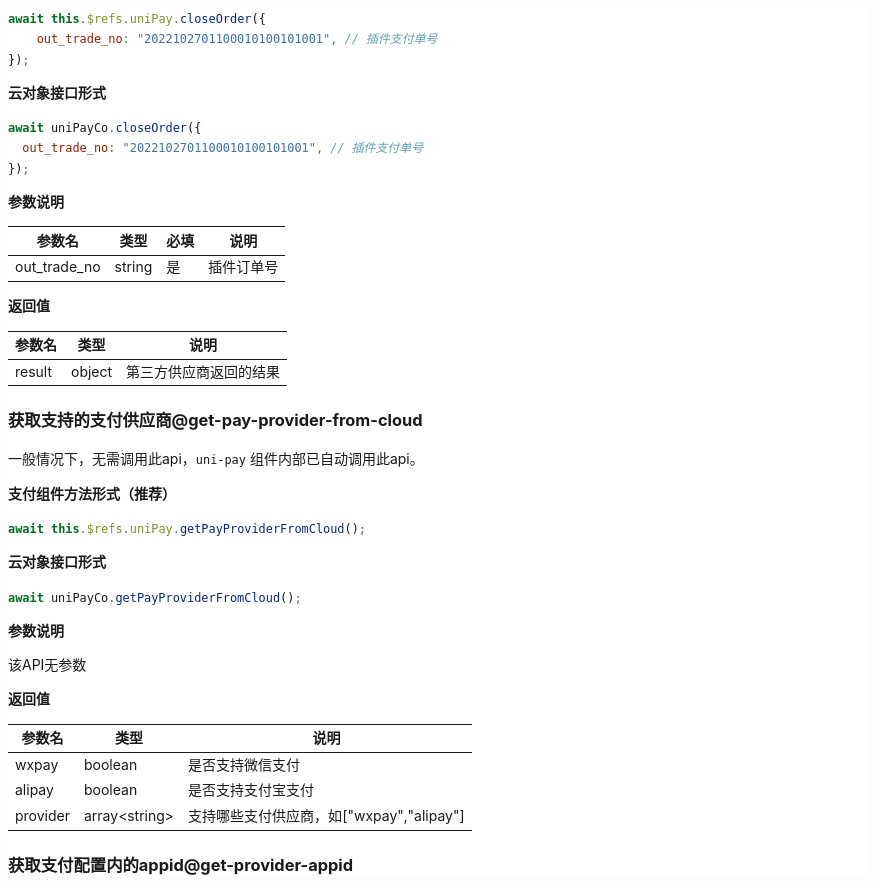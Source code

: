 ```js
await this.$refs.uniPay.closeOrder({
	out_trade_no: "2022102701100010100101001", // 插件支付单号
});
```

**云对象接口形式**

```js
await uniPayCo.closeOrder({
  out_trade_no: "2022102701100010100101001", // 插件支付单号
});
```

**参数说明**
			
| 参数名          | 类型     | 必填 |             说明          |
|-----------------|---------|------|---------------------------|
| out_trade_no    | string  |  是 |  插件订单号   |

**返回值**

| 参数名          | 类型     |              说明          |
|-----------------|---------|---------------------------|
| result           | object  |  第三方供应商返回的结果   |

### 获取支持的支付供应商@get-pay-provider-from-cloud

一般情况下，无需调用此api，`uni-pay` 组件内部已自动调用此api。

**支付组件方法形式（推荐）**

```js
await this.$refs.uniPay.getPayProviderFromCloud();
```

**云对象接口形式**

```js
await uniPayCo.getPayProviderFromCloud();
```

**参数说明**

该API无参数

**返回值**

| 参数名          | 类型     |              说明          |
|-----------------|---------|---------------------------|
| wxpay           | boolean  |  是否支持微信支付   |
| alipay          | boolean  |  是否支持支付宝支付   |
| provider        | array&lt;string&gt; |  支持哪些支付供应商，如["wxpay","alipay"]   |

### 获取支付配置内的appid@get-provider-appid
